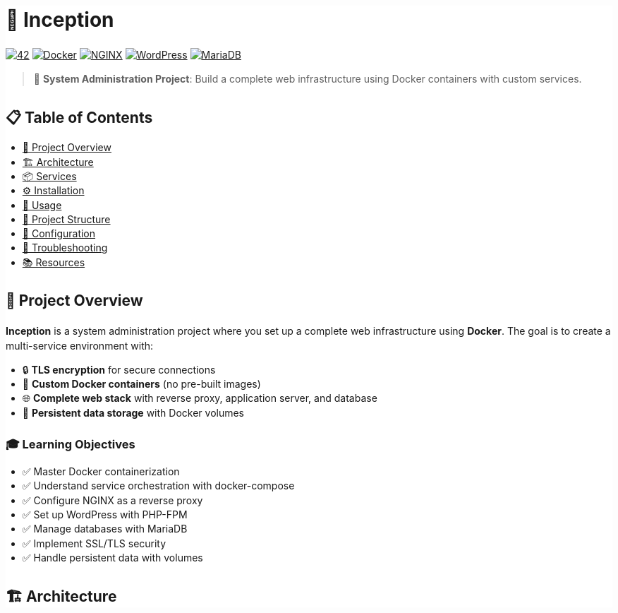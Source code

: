 # 🚀 Inception

[![42](https://img.shields.io/badge/42-Tokyo-000000?style=flat-square&logo=42&logoColor=white)](https://42tokyo.jp/)
[![Docker](https://img.shields.io/badge/Docker-2496ED?style=flat-square&logo=docker&logoColor=white)](https://www.docker.com/)
[![NGINX](https://img.shields.io/badge/NGINX-009639?style=flat-square&logo=nginx&logoColor=white)](https://nginx.org/)
[![WordPress](https://img.shields.io/badge/WordPress-21759B?style=flat-square&logo=wordpress&logoColor=white)](https://wordpress.org/)
[![MariaDB](https://img.shields.io/badge/MariaDB-003545?style=flat-square&logo=mariadb&logoColor=white)](https://mariadb.org/)

> 🎯 **System Administration Project**: Build a complete web infrastructure using Docker containers with custom services.

## 📋 Table of Contents

- [🎯 Project Overview](#-project-overview)
- [🏗️ Architecture](#️-architecture)
- [📦 Services](#-services)
- [⚙️ Installation](#️-installation)
- [🚀 Usage](#-usage)
- [📁 Project Structure](#-project-structure)
- [🔧 Configuration](#-configuration)
- [🐛 Troubleshooting](#-troubleshooting)
- [📚 Resources](#-resources)

## 🎯 Project Overview

**Inception** is a system administration project where you set up a complete web infrastructure using **Docker**. The goal is to create a multi-service environment with:

- 🔒 **TLS encryption** for secure connections
- 🐳 **Custom Docker containers** (no pre-built images)
- 🌐 **Complete web stack** with reverse proxy, application server, and database
- 📁 **Persistent data storage** with Docker volumes

### 🎓 Learning Objectives

- ✅ Master Docker containerization
- ✅ Understand service orchestration with docker-compose
- ✅ Configure NGINX as a reverse proxy
- ✅ Set up WordPress with PHP-FPM
- ✅ Manage databases with MariaDB
- ✅ Implement SSL/TLS security
- ✅ Handle persistent data with volumes

## 🏗️ Architecture
